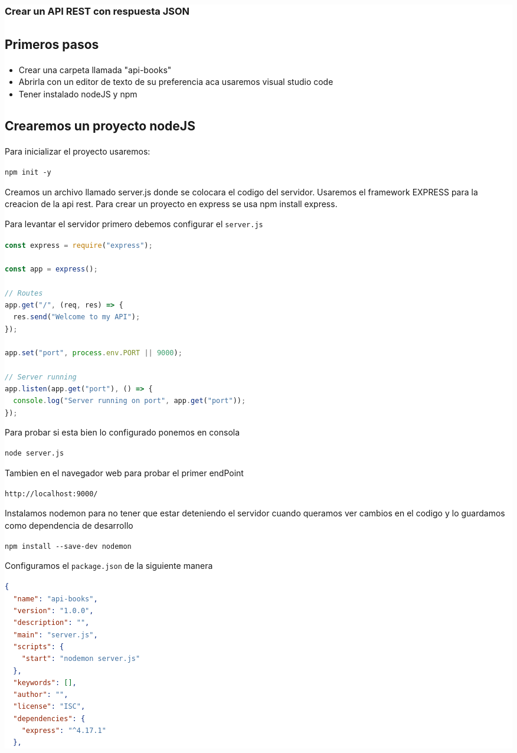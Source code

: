 ### Crear un API REST con respuesta JSON
## Primeros pasos

- Crear una carpeta llamada "api-books"
- Abrirla con un editor de texto de su preferencia aca usaremos visual studio code
- Tener instalado nodeJS y npm

## Crearemos un proyecto nodeJS

Para inicializar el proyecto usaremos:

`npm init -y`

Creamos un archivo llamado server.js donde se colocara el codigo del servidor.
Usaremos el framework EXPRESS para la creacion de la api rest.
Para crear un proyecto en express se usa npm install express.

Para levantar el servidor primero debemos configurar el `server.js`


```javascript
const express = require("express");

const app = express();

// Routes
app.get("/", (req, res) => {
  res.send("Welcome to my API");
});

app.set("port", process.env.PORT || 9000);

// Server running
app.listen(app.get("port"), () => {
  console.log("Server running on port", app.get("port"));
});
```

Para probar si esta bien lo configurado ponemos en consola

`node server.js`

Tambien en el navegador web para probar el primer endPoint

`http://localhost:9000/`

Instalamos nodemon para no tener que estar deteniendo el servidor cuando queramos ver cambios en el codigo y lo guardamos como dependencia de desarrollo

`npm install --save-dev nodemon`

Configuramos el `package.json` de la siguiente manera

```JSON
{
  "name": "api-books",
  "version": "1.0.0",
  "description": "",
  "main": "server.js",
  "scripts": {
    "start": "nodemon server.js"
  },
  "keywords": [],
  "author": "",
  "license": "ISC",
  "dependencies": {
    "express": "^4.17.1"
  },
```